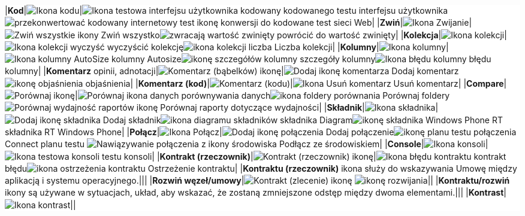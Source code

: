 |**Kod**|![Ikona kodu](../../extensibility/ux-guidelines/media/vld-c-code.png "VLD_C_Code")|![Ikona testowa interfejsu użytkownika kodowany](../../extensibility/ux-guidelines/media/vld-c-code-codeduitest.png "VLD_C_Code_CodedUITest") kodowanego testu interfejsu użytkownika![przekonwertować kodowany internetowy test ikonę](../../extensibility/ux-guidelines/media/vld-c-code-converttocodedwebtest.png "VLD_C_Code_ConvertToCodedWebTest") konwersji do kodowane test sieci Web|
|**Zwiń**|![Ikona Zwijanie](../../extensibility/ux-guidelines/media/vld-c-collapse.png "VLD_C_Collapse")|![Zwiń wszystkie ikony](../../extensibility/ux-guidelines/media/vld-c-collapse-collapseall.png "VLD_C_Collapse_CollapseAll") Zwiń wszystko![zwracają wartość zwinięty](../../extensibility/ux-guidelines/media/vld-c-collapse-returntocollapsedvalue.png "VLD_C_Collapse_ReturnToCollapsedValue") powrócić do wartość zwinięty|
|**Kolekcja**|![Ikona kolekcji](../../extensibility/ux-guidelines/media/vld-c-collection.png "VLD_C_Collection")|![Ikona kolekcji wyczyść](../../extensibility/ux-guidelines/media/vld-c-collection-clearcollection.png "VLD_C_Collection_ClearCollection") wyczyścić kolekcję![ikona kolekcji liczba](../../extensibility/ux-guidelines/media/vld-c-collection-countcollection.png "VLD_C_Collection_CountCollection") Liczba kolekcji|
|**Kolumny**|![Ikona kolumny](../../extensibility/ux-guidelines/media/vld-c-column.png "VLD_C_Column")|![Ikona kolumny AutoSize](../../extensibility/ux-guidelines/media/vld-c-column-autosizecolumn.png "VLD_C_Column_AutosizeColumn") kolumny Autosize![ikonę szczegółów kolumny](../../extensibility/ux-guidelines/media/vld-c-column-columndetails.png "VLD_C_Column_ColumnDetails") szczegóły kolumny![ Ikona błędu kolumny](../../extensibility/ux-guidelines/media/vld-c-column-columnerror.png "VLD_C_Column_ColumnError") błędu kolumny|
|**Komentarz** opinii, adnotacji|![Komentarz &#40;bąbelków&#41; ikonę](../../extensibility/ux-guidelines/media/vld-c-comment-bubble.png "VLD_C_Comment_bubble")|![Dodaj ikonę komentarza](../../extensibility/ux-guidelines/media/vld-c-comment-bubble-addcomment.png "VLD_C_Comment_bubble_AddComment") Dodaj komentarz![ikonę objaśnienia](../../extensibility/ux-guidelines/media/vld-c-comment-bubble-callout.png "VLD_C_Comment_bubble_Callout") objaśnienia|
|**Komentarz (kod)**|![Komentarz &#40;kodu&#41;](../../extensibility/ux-guidelines/media/vld-c-comment-lines.png "VLD_C_Comment_lines")|![Ikona Usuń komentarz](../../extensibility/ux-guidelines/media/vld-c-comment-lines-uncomment.png "VLD_C_Comment_lines_Uncomment") Usuń komentarz|
|**Compare**|![Porównaj ikonę](../../extensibility/ux-guidelines/media/vld-c-compare.png "VLD_C_Compare")|![Porównaj ikona danych](../../extensibility/ux-guidelines/media/vld-c-compare-comparedata.png "VLD_C_Compare_CompareData") porównywania danych![ikona foldery porównania](../../extensibility/ux-guidelines/media/vld-c-compare-comparefolders.png "VLD_C_Compare_CompareFolders") Porównaj foldery![ Porównaj wydajność raportów ikonę](../../extensibility/ux-guidelines/media/vld-c-compare-compareperformancereports.png "VLD_C_Compare_ComparePerformanceReports") Porównaj raporty dotyczące wydajności|
|**Składnik**|![Ikona składnika](../../extensibility/ux-guidelines/media/vld-c-component.png "VLD_C_Component")|![Dodaj ikonę składnika](../../extensibility/ux-guidelines/media/vld-c-component-addcomponent.png "VLD_C_Component_AddComponent") Dodaj składnik![ikona diagramu składników](../../extensibility/ux-guidelines/media/vld-c-component-componentdiagram.png "VLD_C_Component_ComponentDiagram") składnika Diagram![ikonę składnika Windows Phone RT](../../extensibility/ux-guidelines/media/vld-c-component-phonewindowsrtcomponent.png "VLD_C_Component_PhoneWindowsRTComponent") składnika RT Windows Phone|
|**Połącz**|![Ikona Połącz](../../extensibility/ux-guidelines/media/vld-c-connect.png "VLD_C_Connect")|![Dodaj ikonę połączenia](../../extensibility/ux-guidelines/media/vld-c-connect-addconnection.png "VLD_C_Connect_AddConnection") Dodaj połączenie![ikonę planu testu połączenia](../../extensibility/ux-guidelines/media/vld-c-connect-connecttestplan.png "VLD_C_Connect_ConnectTestPlan") Connect planu testu ![Nawiązywanie połączenia z ikony środowiska](../../extensibility/ux-guidelines/media/vld-c-connect-connecttoenvironment.png "VLD_C_Connect_ConnectToEnvironment") Podłącz ze środowiskiem|
|**Console**|![Ikona konsoli](../../extensibility/ux-guidelines/media/vld-c-console.png "VLD_C_Console")|![Ikona testowa konsoli](../../extensibility/ux-guidelines/media/vld-c-console-consoletest.png "VLD_C_Console_ConsoleTest") testu konsoli|
|**Kontrakt (rzeczownik)**|![Kontrakt &#40;rzeczownik&#41; ikonę](../../extensibility/ux-guidelines/media/vld-c-contract-noun.png "VLD_C_Contract_noun")|![Ikona błędu kontraktu](../../extensibility/ux-guidelines/media/vld-c-contract-noun-contracterror.png "VLD_C_Contract_noun_ContractError") kontrakt błędu![ikona ostrzeżenia kontraktu](../../extensibility/ux-guidelines/media/vld-c-contract-noun-contractwarning.png "VLD_C_Contract_noun_ContractWarning") Ostrzeżenie kontraktu|
|**Kontraktu (rzeczownik)** ikona służy do wskazywania Umowę między aplikacją i systemu operacyjnego.|||
|**Rozwiń węzeł/umowy**|![Kontrakt &#40;zlecenie&#41; ikonę](../../extensibility/ux-guidelines/media/vld-c-contractexpand-contract.png "VLD_C_ContractExpand_contract") ![ikonę rozwijania](../../extensibility/ux-guidelines/media/vld-c-contractexpand-expand.png "VLD_C_ContractExpand_expand")||
|**Kontraktu/rozwiń** ikony są używane w sytuacjach, układ, aby wskazać, że zostaną zmniejszone odstęp między dwoma elementami.|||
|**Kontrast**|![Ikona kontrast](../../extensibility/ux-guidelines/media/vld-c-contrast.png "VLD_C_Contrast")||